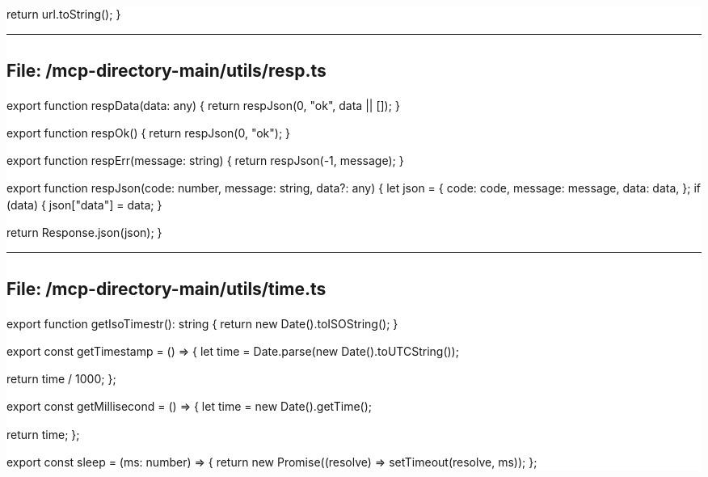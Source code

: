   return url.toString();
}



---
File: /mcp-directory-main/utils/resp.ts
---

export function respData(data: any) {
  return respJson(0, "ok", data || []);
}

export function respOk() {
  return respJson(0, "ok");
}

export function respErr(message: string) {
  return respJson(-1, message);
}

export function respJson(code: number, message: string, data?: any) {
  let json = {
    code: code,
    message: message,
    data: data,
  };
  if (data) {
    json["data"] = data;
  }

  return Response.json(json);
}



---
File: /mcp-directory-main/utils/time.ts
---

export function getIsoTimestr(): string {
  return new Date().toISOString();
}

export const getTimestamp = () => {
  let time = Date.parse(new Date().toUTCString());

  return time / 1000;
};

export const getMillisecond = () => {
  let time = new Date().getTime();

  return time;
};

export const sleep = (ms: number) => {
  return new Promise((resolve) => setTimeout(resolve, ms));
};


  [key: string]: Item[];